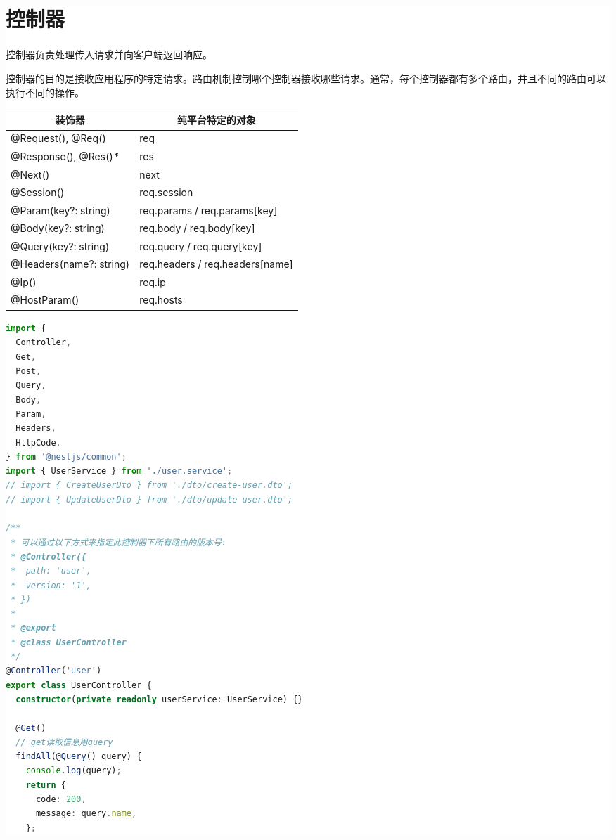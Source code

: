 # 控制器
控制器负责处理传入请求并向客户端返回响应。

控制器的目的是接收应用程序的特定请求。路由机制控制哪个控制器接收哪些请求。通常，每个控制器都有多个路由，并且不同的路由可以执行不同的操作。

|  装饰器   | 纯平台特定的对象  |
|  ----  | ----  |
| @Request(), @Req()  | req |
| @Response(), @Res()*  | res |
| @Next()  | next |
| @Session()  | req.session |
| @Param(key?: string)  | req.params / req.params[key] |
| @Body(key?: string)  | req.body / req.body[key] |
| @Query(key?: string)  | req.query / req.query[key] |
| @Headers(name?: string)  | req.headers / req.headers[name] |
| @Ip()  | req.ip |
| @HostParam()  | req.hosts |



```ts
import {
  Controller,
  Get,
  Post,
  Query,
  Body,
  Param,
  Headers,
  HttpCode,
} from '@nestjs/common';
import { UserService } from './user.service';
// import { CreateUserDto } from './dto/create-user.dto';
// import { UpdateUserDto } from './dto/update-user.dto';

/**
 * 可以通过以下方式来指定此控制器下所有路由的版本号:
 * @Controller({
 *  path: 'user',
 *  version: '1',
 * })
 *
 * @export
 * @class UserController
 */
@Controller('user')
export class UserController {
  constructor(private readonly userService: UserService) {}

  @Get()
  // get读取信息用query
  findAll(@Query() query) {
    console.log(query);
    return {
      code: 200,
      message: query.name,
    };
```